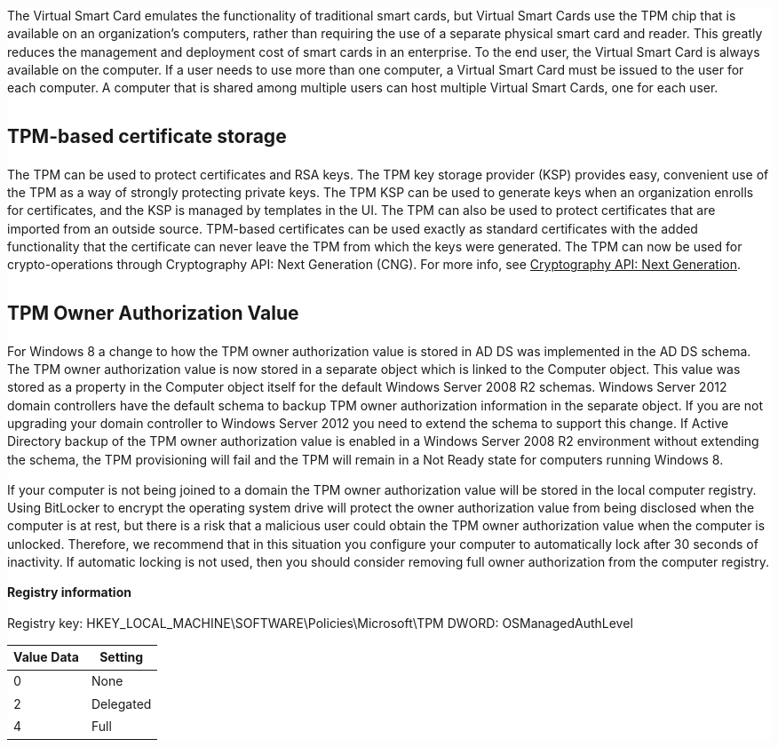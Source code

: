 The Virtual Smart Card emulates the functionality of traditional smart cards, but Virtual Smart Cards use the TPM chip that is available on an organization’s computers, rather than requiring the use of a separate physical smart card and reader. This greatly reduces the management and deployment cost of smart cards in an enterprise. To the end user, the Virtual Smart Card is always available on the computer. If a user needs to use more than one computer, a Virtual Smart Card must be issued to the user for each computer. A computer that is shared among multiple users can host multiple Virtual Smart Cards, one for each user.

## <a href="" id="bkmk-tpmcs"></a>TPM-based certificate storage

The TPM can be used to protect certificates and RSA keys. The TPM key storage provider (KSP) provides easy, convenient use of the TPM as a way of strongly protecting private keys. The TPM KSP can be used to generate keys when an organization enrolls for certificates, and the KSP is managed by templates in the UI. The TPM can also be used to protect certificates that are imported from an outside source. TPM-based certificates can be used exactly as standard certificates with the added functionality that the certificate can never leave the TPM from which the keys were generated. The TPM can now be used for crypto-operations through Cryptography API: Next Generation (CNG). For more info, see [Cryptography API: Next Generation](http://msdn.microsoft.com/library/windows/desktop/aa376210.aspx).

## <a href="" id="bkmk-authvalue"></a>TPM Owner Authorization Value

For Windows 8 a change to how the TPM owner authorization value is stored in AD DS was implemented in the AD DS schema. The TPM owner authorization value is now stored in a separate object which is linked to the Computer object. This value was stored as a property in the Computer object itself for the default Windows Server 2008 R2 schemas. Windows Server 2012 domain controllers have the default schema to backup TPM owner authorization information in the separate object. If you are not upgrading your domain controller to Windows Server 2012 you need to extend the schema to support this change. If Active Directory backup of the TPM owner authorization value is enabled in a Windows Server 2008 R2 environment without extending the schema, the TPM provisioning will fail and the TPM will remain in a Not Ready state for computers running Windows 8.

If your computer is not being joined to a domain the TPM owner authorization value will be stored in the local computer registry. Using BitLocker to encrypt the operating system drive will protect the owner authorization value from being disclosed when the computer is at rest, but there is a risk that a malicious user could obtain the TPM owner authorization value when the computer is unlocked. Therefore, we recommend that in this situation you configure your computer to automatically lock after 30 seconds of inactivity. If automatic locking is not used, then you should consider removing full owner authorization from the computer registry.

**Registry information**

Registry key: HKEY\_LOCAL\_MACHINE\\SOFTWARE\\Policies\\Microsoft\\TPM DWORD: OSManagedAuthLevel

| Value Data | Setting |
| - | - |
| 0 | None|
| 2 | Delegated| 
| 4 | Full| 
 